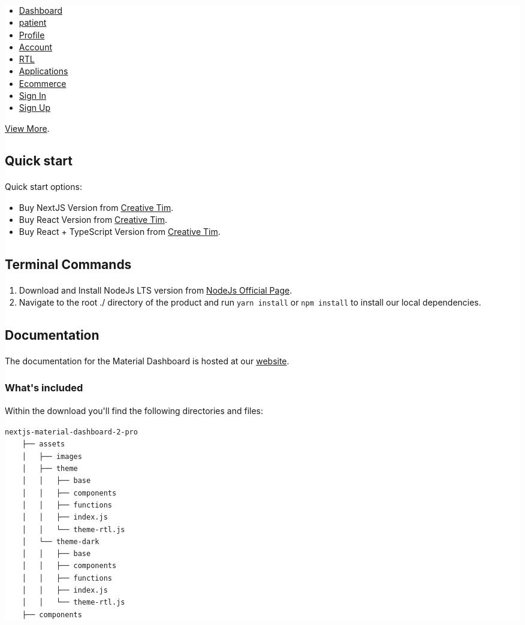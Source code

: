 - [Dashboard](http://demos.creative-tim.com/nextjs-material-dashboard-pro/dashboards/analytics?ref=readme-nmd2p)
- [patient](http://demos.creative-tim.com/nextjs-material-dashboard-pro/dashboards/patient?ref=readme-nmd2p)
- [Profile](https://demos.creative-tim.com/nextjs-material-dashboard-pro/pages/profile/profile-overview?ref=readme-nmd2p)
- [Account](https://demos.creative-tim.com/nextjs-material-dashboard-pro/pages/account/settings?ref=readme-nmd2p)
- [RTL](https://demos.creative-tim.com/nextjs-material-dashboard-pro/pages/rtl?ref=readme-nmd2p)
- [Applications](https://demos.creative-tim.com/nextjs-material-dashboard-pro/applications/kanban?ref=readme-nmd2p)
- [Ecommerce](https://demos.creative-tim.com/nextjs-material-dashboard-pro/ecommerce/products/product-page?ref=readme-nmd2p)
- [Sign In](https://demos.creative-tim.com/nextjs-material-dashboard-pro/authentication/sign-in/basic?ref=readme-nmd2p)
- [Sign Up](https://demos.creative-tim.com/nextjs-material-dashboard-pro/authentication/sign-up/cover?ref=readme-nmd2p)

[View More](https://demos.creative-tim.com/nextjs-material-dashboard-pro/dashboards/analytics?ref=readme-nmd2p).

## Quick start

Quick start options:

- Buy NextJS Version from [Creative Tim](https://www.creative-tim.com/product/nextjs-material-dashboard-pro?ref=readme-nmd2p).
- Buy React Version from [Creative Tim](https://www.creative-tim.com/product/material-dashboard-pro-react?ref=readme-nmd2p).
- Buy React + TypeScript Version from [Creative Tim](https://www.creative-tim.com/product/material-dashboard-2-pro-react-ts?ref=readme-nmd2p).

## Terminal Commands

1. Download and Install NodeJs LTS version from [NodeJs Official Page](https://nodejs.org/en/download/).
2. Navigate to the root ./ directory of the product and run `yarn install` or `npm install` to install our local dependencies.

## Documentation

The documentation for the Material Dashboard is hosted at our [website](https://www.creative-tim.com/learning-lab/nextjs/overview/material-dashboard/?ref=readme-nmd2p).

### What's included

Within the download you'll find the following directories and files:

```
nextjs-material-dashboard-2-pro
    ├── assets
    │   ├── images
    │   ├── theme
    │   │   ├── base
    │   │   ├── components
    │   │   ├── functions
    │   │   ├── index.js
    │   │   └── theme-rtl.js
    │   └── theme-dark
    │   │   ├── base
    │   │   ├── components
    │   │   ├── functions
    │   │   ├── index.js
    │   │   └── theme-rtl.js
    ├── components
```